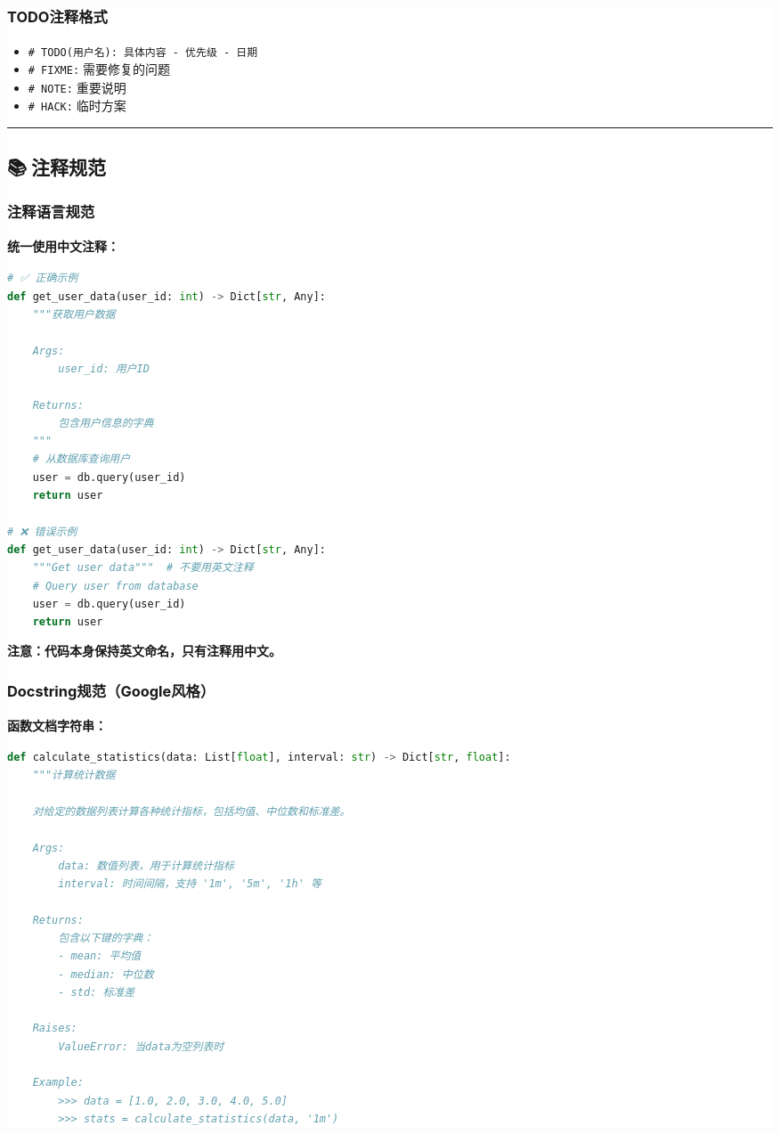 ### TODO注释格式

- `# TODO(用户名): 具体内容 - 优先级 - 日期`
- `# FIXME:` 需要修复的问题
- `# NOTE:` 重要说明
- `# HACK:` 临时方案

---

## 📚 注释规范

### 注释语言规范

**统一使用中文注释：**
```python
# ✅ 正确示例
def get_user_data(user_id: int) -> Dict[str, Any]:
    """获取用户数据

    Args:
        user_id: 用户ID

    Returns:
        包含用户信息的字典
    """
    # 从数据库查询用户
    user = db.query(user_id)
    return user

# ❌ 错误示例
def get_user_data(user_id: int) -> Dict[str, Any]:
    """Get user data"""  # 不要用英文注释
    # Query user from database
    user = db.query(user_id)
    return user
```

**注意：代码本身保持英文命名，只有注释用中文。**

### Docstring规范（Google风格）

**函数文档字符串：**
```python
def calculate_statistics(data: List[float], interval: str) -> Dict[str, float]:
    """计算统计数据

    对给定的数据列表计算各种统计指标，包括均值、中位数和标准差。

    Args:
        data: 数值列表，用于计算统计指标
        interval: 时间间隔，支持 '1m', '5m', '1h' 等

    Returns:
        包含以下键的字典：
        - mean: 平均值
        - median: 中位数
        - std: 标准差

    Raises:
        ValueError: 当data为空列表时

    Example:
        >>> data = [1.0, 2.0, 3.0, 4.0, 5.0]
        >>> stats = calculate_statistics(data, '1m')
```